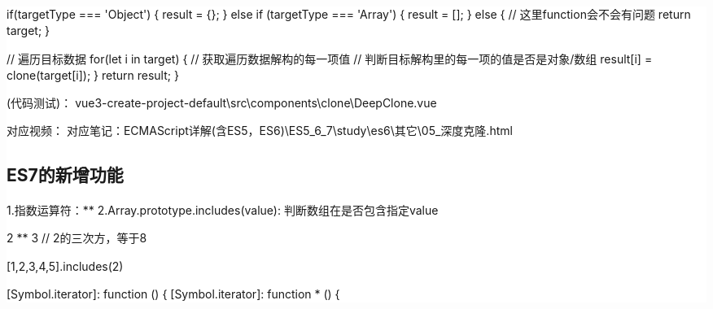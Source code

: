   if(targetType === 'Object') {
    result = {};
  } else if (targetType === 'Array') {
    result = [];
  } else {
    // 这里function会不会有问题
    return target;
  }

  // 遍历目标数据
  for(let i in target) {
    // 获取遍历数据解构的每一项值
    // 判断目标解构里的每一项的值是否是对象/数组
    result[i] = clone(target[i]);
  }
  return result;
}



(代码测试)：
vue3-create-project-default\src\components\clone\DeepClone.vue

对应视频：
对应笔记：ECMAScript详解(含ES5，ES6)\ES5_6_7\study\es6\其它\05_深度克隆.html



## ES7的新增功能

1.指数运算符：**
2.Array.prototype.includes(value): 判断数组在是否包含指定value

2 ** 3 // 2的三次方，等于8

[1,2,3,4,5].includes(2)














  [Symbol.iterator]: function () {
  [Symbol.iterator]: function * () {